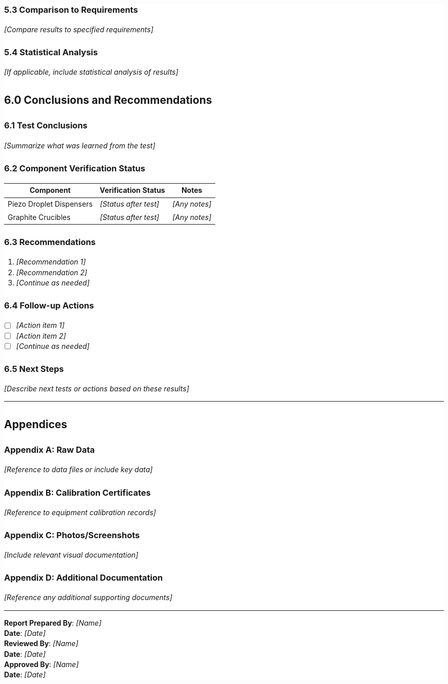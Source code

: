 ### 5.3 Comparison to Requirements
_[Compare results to specified requirements]_

### 5.4 Statistical Analysis
_[If applicable, include statistical analysis of results]_

## 6.0 Conclusions and Recommendations

### 6.1 Test Conclusions
_[Summarize what was learned from the test]_

### 6.2 Component Verification Status
| Component | Verification Status | Notes |
|-----------|--------------------|---------|
| Piezo Droplet Dispensers | _[Status after test]_ | _[Any notes]_ |
| Graphite Crucibles | _[Status after test]_ | _[Any notes]_ |


### 6.3 Recommendations
1. _[Recommendation 1]_
2. _[Recommendation 2]_
3. _[Continue as needed]_

### 6.4 Follow-up Actions
- [ ] _[Action item 1]_
- [ ] _[Action item 2]_
- [ ] _[Continue as needed]_

### 6.5 Next Steps
_[Describe next tests or actions based on these results]_

---

## Appendices

### Appendix A: Raw Data
_[Reference to data files or include key data]_

### Appendix B: Calibration Certificates
_[Reference to equipment calibration records]_

### Appendix C: Photos/Screenshots
_[Include relevant visual documentation]_

### Appendix D: Additional Documentation
_[Reference any additional supporting documents]_

---

**Report Prepared By**: _[Name]_  
**Date**: _[Date]_  
**Reviewed By**: _[Name]_  
**Date**: _[Date]_  
**Approved By**: _[Name]_  
**Date**: _[Date]_
